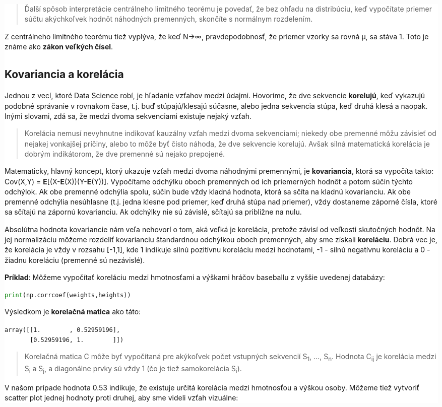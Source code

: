> Ďalší spôsob interpretácie centrálneho limitného teorému je povedať, že bez ohľadu na distribúciu, keď vypočítate priemer súčtu akýchkoľvek hodnôt náhodných premenných, skončíte s normálnym rozdelením.

Z centrálneho limitného teorému tiež vyplýva, že keď N→∞, pravdepodobnosť, že priemer vzorky sa rovná μ, sa stáva 1. Toto je známe ako **zákon veľkých čísel**.

## Kovariancia a korelácia

Jednou z vecí, ktoré Data Science robí, je hľadanie vzťahov medzi údajmi. Hovoríme, že dve sekvencie **korelujú**, keď vykazujú podobné správanie v rovnakom čase, t.j. buď stúpajú/klesajú súčasne, alebo jedna sekvencia stúpa, keď druhá klesá a naopak. Inými slovami, zdá sa, že medzi dvoma sekvenciami existuje nejaký vzťah.

> Korelácia nemusí nevyhnutne indikovať kauzálny vzťah medzi dvoma sekvenciami; niekedy obe premenné môžu závisieť od nejakej vonkajšej príčiny, alebo to môže byť čisto náhoda, že dve sekvencie korelujú. Avšak silná matematická korelácia je dobrým indikátorom, že dve premenné sú nejako prepojené.

Matematicky, hlavný koncept, ktorý ukazuje vzťah medzi dvoma náhodnými premennými, je **kovariancia**, ktorá sa vypočíta takto: Cov(X,Y) = **E**\[(X-**E**(X))(Y-**E**(Y))\]. Vypočítame odchýlku oboch premenných od ich priemerných hodnôt a potom súčin týchto odchýlok. Ak obe premenné odchýlia spolu, súčin bude vždy kladná hodnota, ktorá sa sčíta na kladnú kovarianciu. Ak obe premenné odchýlia nesúhlasne (t.j. jedna klesne pod priemer, keď druhá stúpa nad priemer), vždy dostaneme záporné čísla, ktoré sa sčítajú na zápornú kovarianciu. Ak odchýlky nie sú závislé, sčítajú sa približne na nulu.

Absolútna hodnota kovariancie nám veľa nehovorí o tom, aká veľká je korelácia, pretože závisí od veľkosti skutočných hodnôt. Na jej normalizáciu môžeme rozdeliť kovarianciu štandardnou odchýlkou oboch premenných, aby sme získali **koreláciu**. Dobrá vec je, že korelácia je vždy v rozsahu [-1,1], kde 1 indikuje silnú pozitívnu koreláciu medzi hodnotami, -1 - silnú negatívnu koreláciu a 0 - žiadnu koreláciu (premenné sú nezávislé).

**Príklad**: Môžeme vypočítať koreláciu medzi hmotnosťami a výškami hráčov baseballu z vyššie uvedenej databázy:
```python
print(np.corrcoef(weights,heights))
```
Výsledkom je **korelačná matica** ako táto:
```
array([[1.        , 0.52959196],
       [0.52959196, 1.        ]])
```

> Korelačná matica C môže byť vypočítaná pre akýkoľvek počet vstupných sekvencií S<sub>1</sub>, ..., S<sub>n</sub>. Hodnota C<sub>ij</sub> je korelácia medzi S<sub>i</sub> a S<sub>j</sub>, a diagonálne prvky sú vždy 1 (čo je tiež samokorelácia S<sub>i</sub>).

V našom prípade hodnota 0.53 indikuje, že existuje určitá korelácia medzi hmotnosťou a výškou osoby. Môžeme tiež vytvoriť scatter plot jednej hodnoty proti druhej, aby sme videli vzťah vizuálne:
